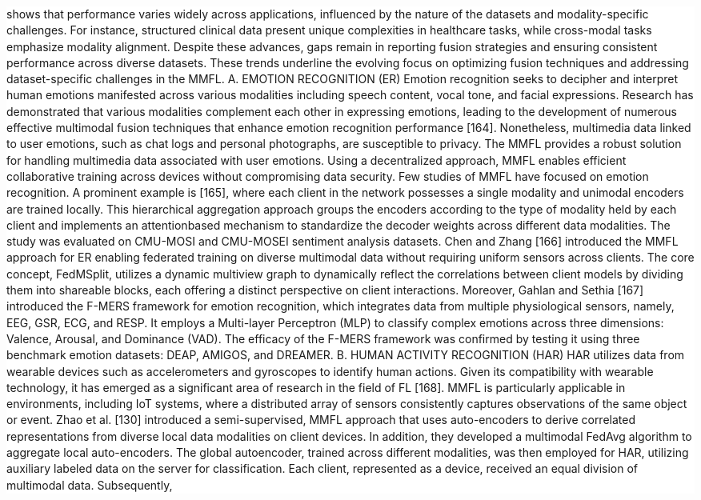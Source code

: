 shows that performance varies widely across applications,
influenced by the nature of the datasets and modality-specific
challenges. For instance, structured clinical data present
unique complexities in healthcare tasks, while cross-modal
tasks emphasize modality alignment. Despite these advances,
gaps remain in reporting fusion strategies and ensuring
consistent performance across diverse datasets. These trends
underline the evolving focus on optimizing fusion techniques
and addressing dataset-specific challenges in the MMFL.
A. EMOTION RECOGNITION (ER)
Emotion recognition seeks to decipher and interpret human
emotions manifested across various modalities including speech content, vocal tone, and facial expressions.
Research has demonstrated that various modalities complement each other in expressing emotions, leading to the
development of numerous effective multimodal fusion techniques that enhance emotion recognition performance [164].
Nonetheless, multimedia data linked to user emotions, such
as chat logs and personal photographs, are susceptible to
privacy. The MMFL provides a robust solution for handling
multimedia data associated with user emotions. Using a
decentralized approach, MMFL enables efficient collaborative training across devices without compromising data
security. Few studies of MMFL have focused on emotion
recognition. A prominent example is [165], where each client
in the network possesses a single modality and unimodal
encoders are trained locally. This hierarchical aggregation
approach groups the encoders according to the type of
modality held by each client and implements an attentionbased mechanism to standardize the decoder weights across
different data modalities. The study was evaluated on
CMU-MOSI and CMU-MOSEI sentiment analysis datasets.
Chen and Zhang [166] introduced the MMFL approach for
ER enabling federated training on diverse multimodal data
without requiring uniform sensors across clients. The core
concept, FedMSplit, utilizes a dynamic multiview graph to
dynamically reflect the correlations between client models by
dividing them into shareable blocks, each offering a distinct
perspective on client interactions. Moreover, Gahlan and
Sethia [167] introduced the F-MERS framework for emotion
recognition, which integrates data from multiple physiological sensors, namely, EEG, GSR, ECG, and RESP. It
employs a Multi-layer Perceptron (MLP) to classify complex
emotions across three dimensions: Valence, Arousal, and
Dominance (VAD). The efficacy of the F-MERS framework
was confirmed by testing it using three benchmark emotion
datasets: DEAP, AMIGOS, and DREAMER.
B. HUMAN ACTIVITY RECOGNITION (HAR)
HAR utilizes data from wearable devices such as accelerometers and gyroscopes to identify human actions. Given its
compatibility with wearable technology, it has emerged as
a significant area of research in the field of FL [168].
MMFL is particularly applicable in environments, including IoT systems, where a distributed array of sensors
consistently captures observations of the same object or
event. Zhao et al. [130] introduced a semi-supervised,
MMFL approach that uses auto-encoders to derive correlated
representations from diverse local data modalities on client
devices. In addition, they developed a multimodal FedAvg
algorithm to aggregate local auto-encoders. The global
autoencoder, trained across different modalities, was then
employed for HAR, utilizing auxiliary labeled data on the
server for classification. Each client, represented as a device,
received an equal division of multimodal data. Subsequently,